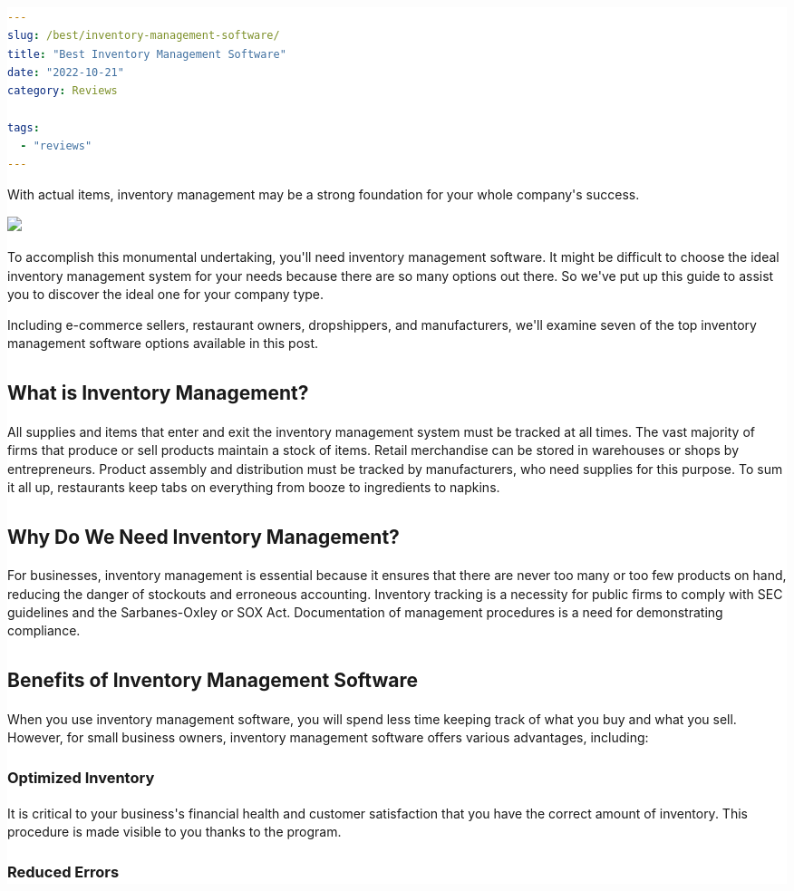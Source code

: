 ```yaml
---
slug: /best/inventory-management-software/
title: "Best Inventory Management Software"
date: "2022-10-21"
category: Reviews

tags: 
  - "reviews"
---
```


With actual items, inventory management may be a strong foundation for your whole company's success.

![](https://lh3.googleusercontent.com/mwCMvahZzEr31nusBZeRMD98Id9Di7wJZfe0qwjJf8-W16YZRM4vpzvYdHDqmEWyMQMfATN-jD1DhYiNj7E_FYGKSKyNdUqgGhTdswc_ABQoptSEjWJhp5YWOCgkFkP-h8whBy9HUYZKcGNrBA)

To accomplish this monumental undertaking, you'll need inventory management software. It might be difficult to choose the ideal inventory management system for your needs because there are so many options out there. So we've put up this guide to assist you to discover the ideal one for your company type.

Including e-commerce sellers, restaurant owners, dropshippers, and manufacturers, we'll examine seven of the top inventory management software options available in this post.

## What is Inventory Management?

All supplies and items that enter and exit the inventory management system must be tracked at all times. The vast majority of firms that produce or sell products maintain a stock of items. Retail merchandise can be stored in warehouses or shops by entrepreneurs. Product assembly and distribution must be tracked by manufacturers, who need supplies for this purpose. To sum it all up, restaurants keep tabs on everything from booze to ingredients to napkins.

## Why Do We Need Inventory Management?

For businesses, inventory management is essential because it ensures that there are never too many or too few products on hand, reducing the danger of stockouts and erroneous accounting. Inventory tracking is a necessity for public firms to comply with SEC guidelines and the Sarbanes-Oxley or SOX Act. Documentation of management procedures is a need for demonstrating compliance.

## Benefits of Inventory Management Software

When you use inventory management software, you will spend less time keeping track of what you buy and what you sell. However, for small business owners, inventory management software offers various advantages, including:

### Optimized Inventory

It is critical to your business's financial health and customer satisfaction that you have the correct amount of inventory. This procedure is made visible to you thanks to the program.

### Reduced Errors
